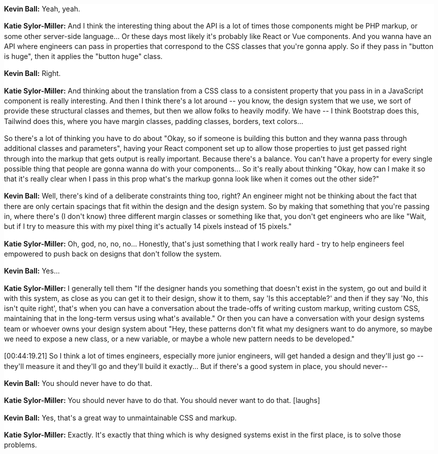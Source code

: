 **Kevin Ball:** Yeah, yeah.

**Katie Sylor-Miller:** And I think the interesting thing about the API is a lot of times those components might be PHP markup, or some other server-side language... Or these days most likely it's probably like React or Vue components. And you wanna have an API where engineers can pass in properties that correspond to the CSS classes that you're gonna apply. So if they pass in "button is huge", then it applies the "button huge" class.

**Kevin Ball:** Right.

**Katie Sylor-Miller:** And thinking about the translation from a CSS class to a consistent property that you pass in in a JavaScript component is really interesting. And then I think there's a lot around -- you know, the design system that we use, we sort of provide these structural classes and themes, but then we allow folks to heavily modify. We have -- I think Bootstrap does this, Tailwind does this, where you have margin classes, padding classes, borders, text colors...

So there's a lot of thinking you have to do about "Okay, so if someone is building this button and they wanna pass through additional classes and parameters", having your React component set up to allow those properties to just get passed right through into the markup that gets output is really important. Because there's a balance. You can't have a property for every single possible thing that people are gonna wanna do with your components... So it's really about thinking "Okay, how can I make it so that it's really clear when I pass in this prop what's the markup gonna look like when it comes out the other side?"

**Kevin Ball:** Well, there's kind of a deliberate constraints thing too, right? An engineer might not be thinking about the fact that there are only certain spacings that fit within the design and the design system. So by making that something that you're passing in, where there's (I don't know) three different margin classes or something like that, you don't get engineers who are like "Wait, but if I try to measure this with my pixel thing it's actually 14 pixels instead of 15 pixels."

**Katie Sylor-Miller:** Oh, god, no, no, no... Honestly, that's just something that I work really hard - try to help engineers feel empowered to push back on designs that don't follow the system.

**Kevin Ball:** Yes...

**Katie Sylor-Miller:** I generally tell them "If the designer hands you something that doesn't exist in the system, go out and build it with this system, as close as you can get it to their design, show it to them, say 'Is this acceptable?' and then if they say 'No, this isn't quite right', that's when you can have a conversation about the trade-offs of writing custom markup, writing custom CSS, maintaining that in the long-term versus using what's available." Or then you can have a conversation with your design systems team or whoever owns your design system about "Hey, these patterns don't fit what my designers want to do anymore, so maybe we need to expose a new class, or a new variable, or maybe a whole new pattern needs to be developed."

\[00:44:19.21\] So I think a lot of times engineers, especially more junior engineers, will get handed a design and they'll just go -- they'll measure it and they'll go and they'll build it exactly... But if there's a good system in place, you should never--

**Kevin Ball:** You should never have to do that.

**Katie Sylor-Miller:** You should never have to do that. You should never want to do that. \[laughs\]

**Kevin Ball:** Yes, that's a great way to unmaintainable CSS and markup.

**Katie Sylor-Miller:** Exactly. It's exactly that thing which is why designed systems exist in the first place, is to solve those problems.

